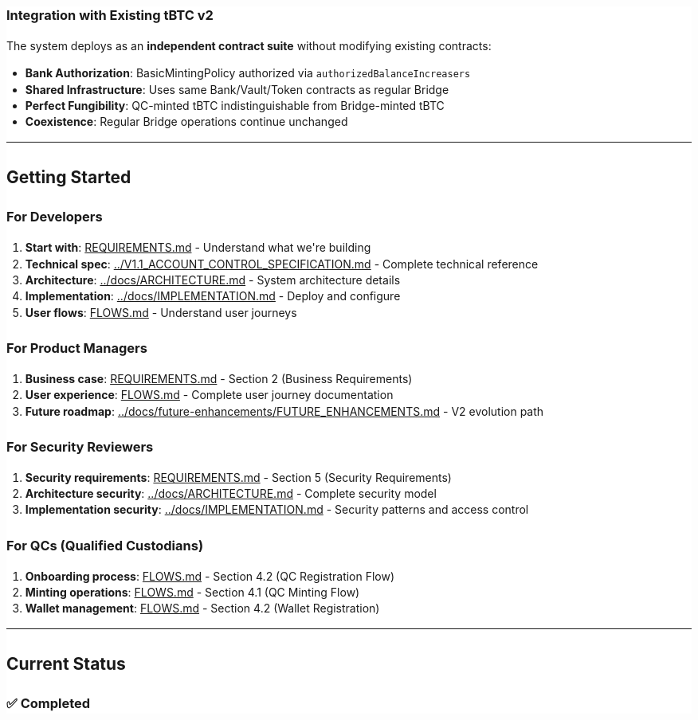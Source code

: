 ### Integration with Existing tBTC v2

The system deploys as an **independent contract suite** without modifying existing contracts:

- **Bank Authorization**: BasicMintingPolicy authorized via `authorizedBalanceIncreasers`
- **Shared Infrastructure**: Uses same Bank/Vault/Token contracts as regular Bridge
- **Perfect Fungibility**: QC-minted tBTC indistinguishable from Bridge-minted tBTC
- **Coexistence**: Regular Bridge operations continue unchanged

---

## Getting Started

### For Developers

1. **Start with**: [REQUIREMENTS.md](REQUIREMENTS.md) - Understand what we're building
2. **Technical spec**: [../V1.1_ACCOUNT_CONTROL_SPECIFICATION.md](../V1.1_ACCOUNT_CONTROL_SPECIFICATION.md) - Complete technical reference
3. **Architecture**: [../docs/ARCHITECTURE.md](../docs/ARCHITECTURE.md) - System architecture details
4. **Implementation**: [../docs/IMPLEMENTATION.md](../docs/IMPLEMENTATION.md) - Deploy and configure
5. **User flows**: [FLOWS.md](FLOWS.md) - Understand user journeys

### For Product Managers

1. **Business case**: [REQUIREMENTS.md](REQUIREMENTS.md) - Section 2 (Business Requirements)
2. **User experience**: [FLOWS.md](FLOWS.md) - Complete user journey documentation
3. **Future roadmap**: [../docs/future-enhancements/FUTURE_ENHANCEMENTS.md](../docs/future-enhancements/FUTURE_ENHANCEMENTS.md) - V2 evolution path

### For Security Reviewers

1. **Security requirements**: [REQUIREMENTS.md](REQUIREMENTS.md) - Section 5 (Security Requirements)
2. **Architecture security**: [../docs/ARCHITECTURE.md](../docs/ARCHITECTURE.md) - Complete security model
3. **Implementation security**: [../docs/IMPLEMENTATION.md](../docs/IMPLEMENTATION.md) - Security patterns and access control

### For QCs (Qualified Custodians)

1. **Onboarding process**: [FLOWS.md](FLOWS.md) - Section 4.2 (QC Registration Flow)
2. **Minting operations**: [FLOWS.md](FLOWS.md) - Section 4.1 (QC Minting Flow)
3. **Wallet management**: [FLOWS.md](FLOWS.md) - Section 4.2 (Wallet Registration)

---

## Current Status

### ✅ Completed
